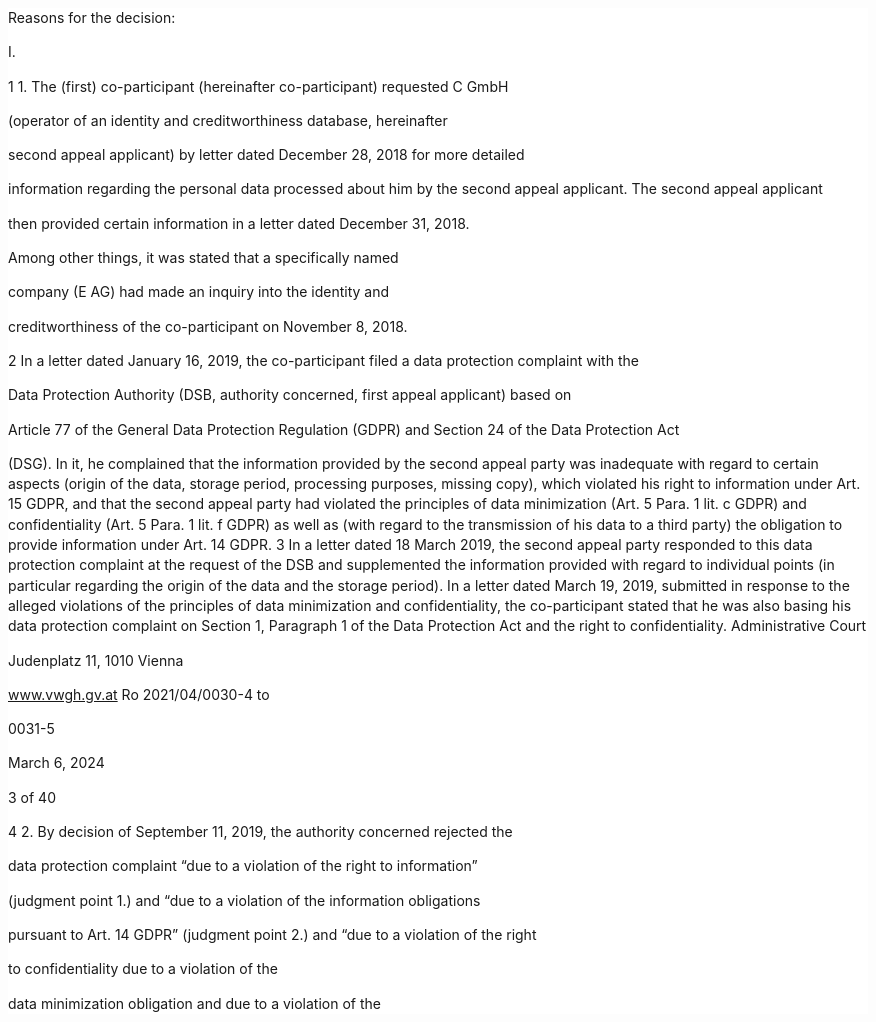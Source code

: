 Reasons for the decision:

I.

1 1. The (first) co-participant (hereinafter co-participant) requested C GmbH

(operator of an identity and creditworthiness database, hereinafter

second appeal applicant) by letter dated December 28, 2018 for more detailed

information regarding the personal data processed about him by the second appeal applicant. The second appeal applicant

then provided certain information in a letter dated December 31, 2018.

Among other things, it was stated that a specifically named

company (E AG) had made an inquiry into the identity and

creditworthiness of the co-participant on November 8, 2018.

2 In a letter dated January 16, 2019, the co-participant filed a data protection complaint with the

Data Protection Authority (DSB, authority concerned, first appeal applicant) based on

Article 77 of the General Data Protection Regulation (GDPR) and Section 24 of the Data Protection Act

(DSG). In it, he complained that the information provided by the second appeal party was inadequate with regard to certain aspects (origin of the data, storage period, processing purposes, missing copy), which violated his right to information under Art. 15 GDPR, and that the second appeal party had violated the principles of data minimization (Art. 5 Para. 1 lit. c GDPR) and confidentiality (Art. 5 Para. 1 lit. f GDPR) as well as (with regard to the transmission of his data to a third party) the obligation to provide information under Art. 14 GDPR. 3 In a letter dated 18 March 2019, the second appeal party responded to this data protection complaint at the request of the DSB and supplemented the information provided with regard to individual points (in particular regarding the origin of the data and the storage period). In a letter dated March 19, 2019, submitted in response to the alleged violations of the principles of data minimization and confidentiality, the co-participant stated that he was also basing his data protection complaint on Section 1, Paragraph 1 of the Data Protection Act and the right to confidentiality. Administrative Court

Judenplatz 11, 1010 Vienna

www.vwgh.gv.at Ro 2021/04/0030-4 to

0031-5

March 6, 2024

3 of 40

4 2. By decision of September 11, 2019, the authority concerned rejected the

data protection complaint “due to a violation of the right to information”

(judgment point 1.) and “due to a violation of the information obligations

pursuant to Art. 14 GDPR” (judgment point 2.) and “due to a violation of the right

to confidentiality due to a violation of the

data minimization obligation and due to a violation of the
